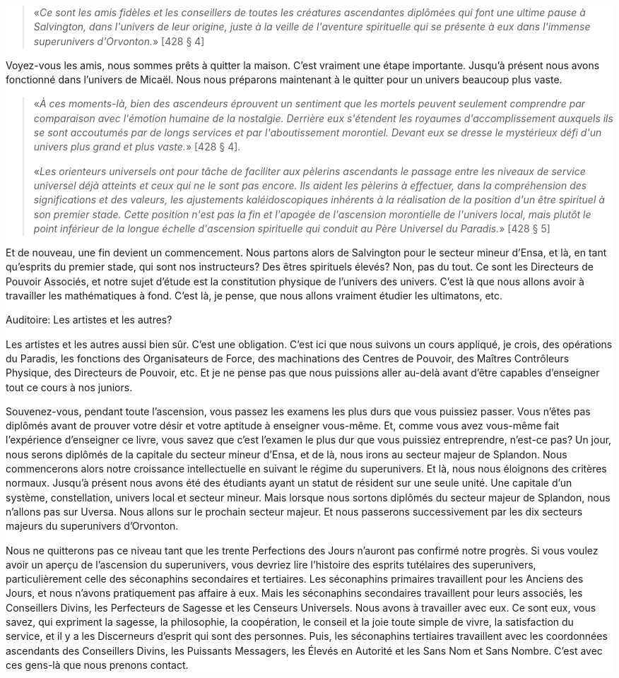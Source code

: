 > «_Ce sont les amis fidèles et les conseillers de toutes les créatures ascendantes diplômées qui font une ultime pause à Salvington, dans l'univers de leur origine, juste à la veille de l'aventure spirituelle qui se présente à eux dans l'immense superunivers d'Orvonton._» \[428 § 4\]

Voyez-vous les amis, nous sommes prêts à quitter la maison. C’est vraiment une étape importante. Jusqu’à présent nous avons fonctionné dans l’univers de Micaël. Nous nous préparons maintenant à le quitter pour un univers beaucoup plus vaste.

> «_À ces moments-là, bien des ascendeurs éprouvent un sentiment que les mortels peuvent seulement comprendre par comparaison avec l'émotion humaine de la nostalgie. Derrière eux s'étendent les royaumes d'accomplissement auxquels ils se sont accoutumés par de longs services et par l'aboutissement morontiel. Devant eux se dresse le mystérieux défi d'un univers plus grand et plus vaste._» \[428 § 4\].
> 
> «_Les orienteurs universels ont pour tâche de faciliter aux pèlerins ascendants le passage entre les niveaux de service universel déjà atteints et ceux qui ne le sont pas encore. Ils aident les pèlerins à effectuer, dans la compréhension des significations et des valeurs, les ajustements kaléidoscopiques inhérents à la réalisation de la position d'un être spirituel à son premier stade. Cette position n'est pas la fin et l'apogée de l'ascension morontielle de l'univers local, mais plutôt le point inférieur de la longue échelle d'ascension spirituelle qui conduit au Père Universel du Paradis._» \[428 § 5\]

Et de nouveau, une fin devient un commencement. Nous partons alors de Salvington pour le secteur mineur d’Ensa, et là, en tant qu’esprits du premier stade, qui sont nos instructeurs? Des êtres spirituels élevés? Non, pas du tout. Ce sont les Directeurs de Pouvoir Associés, et notre sujet d’étude est la constitution physique de l’univers des univers. C’est là que nous allons avoir à travailler les mathématiques à fond. C’est là, je pense, que nous allons vraiment étudier les ultimatons, etc.

Auditoire: Les artistes et les autres?

Les artistes et les autres aussi bien sûr. C’est une obligation. C’est ici que nous suivons un cours appliqué, je crois, des opérations du Paradis, les fonctions des Organisateurs de Force, des machinations des Centres de Pouvoir, des Maîtres Contrôleurs Physique, des Directeurs de Pouvoir, etc. Et je ne pense pas que nous puissions aller au-delà avant d’être capables d’enseigner tout ce cours à nos juniors.

Souvenez-vous, pendant toute l’ascension, vous passez les examens les plus durs que vous puissiez passer. Vous n’êtes pas diplômés avant de prouver votre désir et votre aptitude à enseigner vous-même. Et, comme vous avez vous-même fait l’expérience d’enseigner ce livre, vous savez que c’est l’examen le plus dur que vous puissiez entreprendre, n’est-ce pas? Un jour, nous serons diplômés de la capitale du secteur mineur d’Ensa, et de là, nous irons au secteur majeur de Splandon. Nous commencerons alors notre croissance intellectuelle en suivant le régime du superunivers. Et là, nous nous éloignons des critères normaux. Jusqu’à présent nous avons été des étudiants ayant un statut de résident sur une seule unité. Une capitale d’un système, constellation, univers local et secteur mineur. Mais lorsque nous sortons diplômés du secteur majeur de Splandon, nous n’allons pas sur Uversa. Nous allons sur le prochain secteur majeur. Et nous passerons successivement par les dix secteurs majeurs du superunivers d’Orvonton.

Nous ne quitterons pas ce niveau tant que les trente Perfections des Jours n’auront pas confirmé notre progrès. Si vous voulez avoir un aperçu de l’ascension du superunivers, vous devriez lire l’histoire des esprits tutélaires des superunivers, particulièrement celle des séconaphins secondaires et tertiaires. Les séconaphins primaires travaillent pour les Anciens des Jours, et nous n’avons pratiquement pas affaire à eux. Mais les séconaphins secondaires travaillent pour leurs associés, les Conseillers Divins, les Perfecteurs de Sagesse et les Censeurs Universels. Nous avons à travailler avec eux. Ce sont eux, vous savez, qui expriment la sagesse, la philosophie, la coopération, le conseil et la joie toute simple de vivre, la satisfaction du service, et il y a les Discerneurs d’esprit qui sont des personnes. Puis, les séconaphins tertiaires travaillent avec les coordonnées ascendants des Conseillers Divins, les Puissants Messagers, les Élevés en Autorité et les Sans Nom et Sans Nombre. C’est avec ces gens-là que nous prenons contact.
